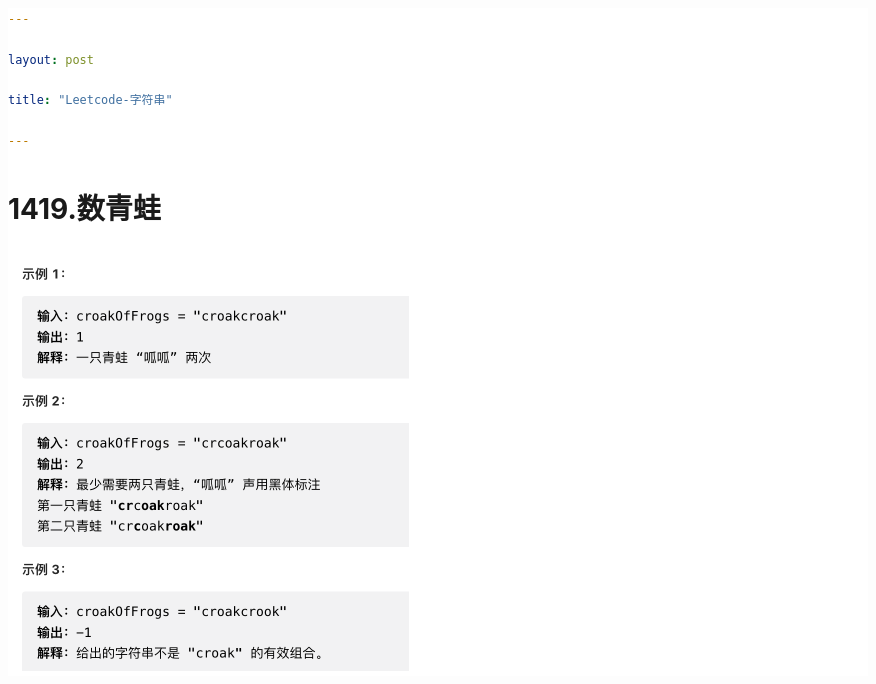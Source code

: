 ```yaml
---

layout: post

title: "Leetcode-字符串"

---
```


# 1419.数青蛙

<img src="/_posts/typora-user-images/image-20230506223223518.png" alt="image-20230506223223518" style="zoom:50%;" />

